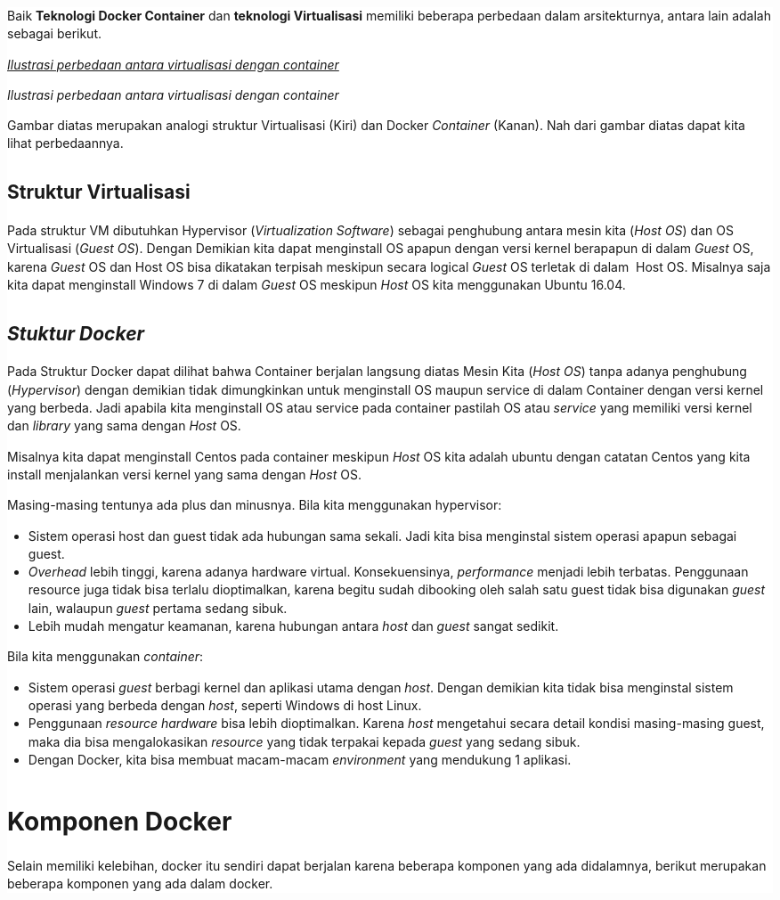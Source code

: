 Baik **Teknologi Docker Container** dan **teknologi Virtualisasi** memiliki beberapa perbedaan dalam arsitekturnya, antara lain adalah sebagai berikut.

[*Ilustrasi perbedaan antara virtualisasi dengan container*](https://lh3.googleusercontent.com/G2YaTdTV2T626dwhSfYtJLys6IS8QqIn9RIaeAFyj_UBm36oXh-Nt4bC5EfQaWc8eNpfTRye2Jj1TSYeTsTqNFi6Z7ANisl6Spu8r0C6yvFxGTo3fN-Y8GIfihvbTvltiTNDMGvpO5_PzfS2PQ)

*Ilustrasi perbedaan antara virtualisasi dengan container*

Gambar diatas merupakan analogi struktur Virtualisasi (Kiri) dan Docker *Container* (Kanan). Nah dari gambar diatas dapat kita lihat perbedaannya.

## **Struktur Virtualisasi**

Pada struktur VM dibutuhkan Hypervisor (*Virtualization Software*) sebagai penghubung antara mesin kita (*Host OS*) dan OS Virtualisasi (*Guest OS*). Dengan Demikian kita dapat menginstall OS apapun dengan versi kernel berapapun di dalam *Guest* OS, karena *Guest* OS dan Host OS bisa dikatakan terpisah meskipun secara logical *Guest* OS terletak di dalam  Host OS. Misalnya saja kita dapat menginstall Windows 7 di dalam *Guest* OS meskipun *Host* OS kita menggunakan Ubuntu 16.04.

## ***Stuktur Docker***

Pada Struktur Docker dapat dilihat bahwa Container berjalan langsung diatas Mesin Kita (*Host OS*) tanpa adanya penghubung (*Hypervisor*) dengan demikian tidak dimungkinkan untuk menginstall OS maupun service di dalam Container dengan versi kernel yang berbeda. Jadi apabila kita menginstall OS atau service pada container pastilah OS atau *service* yang memiliki versi kernel dan *library* yang sama dengan *Host* OS.

Misalnya kita dapat menginstall Centos pada container meskipun *Host* OS kita adalah ubuntu dengan catatan Centos yang kita install menjalankan versi kernel yang sama dengan *Host* OS.

Masing-masing tentunya ada plus dan minusnya. Bila kita menggunakan hypervisor:

- Sistem operasi host dan guest tidak ada hubungan sama sekali. Jadi kita bisa menginstal sistem operasi apapun sebagai guest.
- *Overhead* lebih tinggi, karena adanya hardware virtual. Konsekuensinya, *performance* menjadi lebih terbatas. Penggunaan resource juga tidak bisa terlalu dioptimalkan, karena begitu sudah dibooking oleh salah satu guest tidak bisa digunakan *guest* lain, walaupun *guest* pertama sedang sibuk.
- Lebih mudah mengatur keamanan, karena hubungan antara *host* dan *guest* sangat sedikit.

Bila kita menggunakan *container*:

- Sistem operasi *guest* berbagi kernel dan aplikasi utama dengan *host*. Dengan demikian kita tidak bisa menginstal sistem operasi yang berbeda dengan *host*, seperti Windows di host Linux.
- Penggunaan *resource* *hardware* bisa lebih dioptimalkan. Karena *host* mengetahui secara detail kondisi masing-masing guest, maka dia bisa mengalokasikan *resource* yang tidak terpakai kepada *guest* yang sedang sibuk.
- Dengan Docker, kita bisa membuat macam-macam *environment* yang mendukung 1 aplikasi.

# **Komponen Docker**

Selain memiliki kelebihan, docker itu sendiri dapat berjalan karena beberapa komponen yang ada didalamnya, berikut merupakan beberapa komponen yang ada dalam docker.
